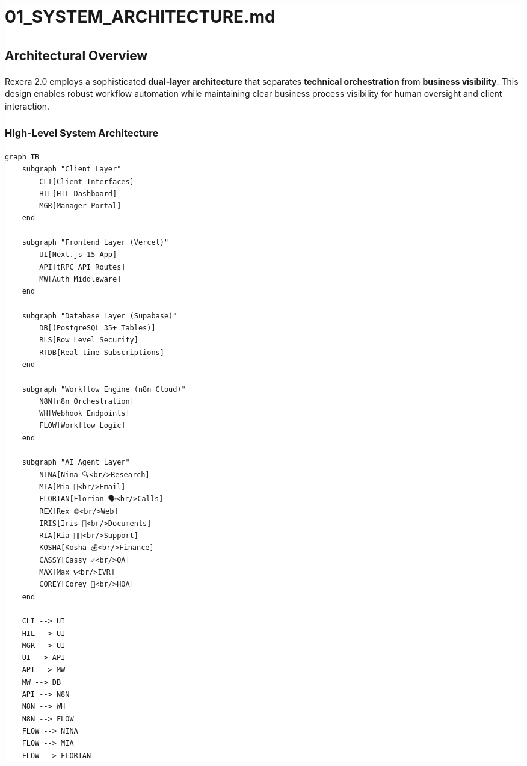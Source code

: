 # 01_SYSTEM_ARCHITECTURE.md



## Architectural Overview

Rexera 2.0 employs a sophisticated **dual-layer architecture** that separates **technical orchestration** from **business visibility**. This design enables robust workflow automation while maintaining clear business process visibility for human oversight and client interaction.

### High-Level System Architecture

```mermaid
graph TB
    subgraph "Client Layer"
        CLI[Client Interfaces]
        HIL[HIL Dashboard]
        MGR[Manager Portal]
    end
    
    subgraph "Frontend Layer (Vercel)"
        UI[Next.js 15 App]
        API[tRPC API Routes]
        MW[Auth Middleware]
    end
    
    subgraph "Database Layer (Supabase)"
        DB[(PostgreSQL 35+ Tables)]
        RLS[Row Level Security]
        RTDB[Real-time Subscriptions]
    end
    
    subgraph "Workflow Engine (n8n Cloud)"
        N8N[n8n Orchestration]
        WH[Webhook Endpoints]
        FLOW[Workflow Logic]
    end
    
    subgraph "AI Agent Layer"
        NINA[Nina 🔍<br/>Research]
        MIA[Mia 📧<br/>Email]
        FLORIAN[Florian 🗣️<br/>Calls]
        REX[Rex 🌐<br/>Web]
        IRIS[Iris 📄<br/>Documents]
        RIA[Ria 👩‍💼<br/>Support]
        KOSHA[Kosha 💰<br/>Finance]
        CASSY[Cassy ✓<br/>QA]
        MAX[Max 📞<br/>IVR]
        COREY[Corey 🏢<br/>HOA]
    end
    
    CLI --> UI
    HIL --> UI
    MGR --> UI
    UI --> API
    API --> MW
    MW --> DB
    API --> N8N
    N8N --> WH
    N8N --> FLOW
    FLOW --> NINA
    FLOW --> MIA
    FLOW --> FLORIAN
```